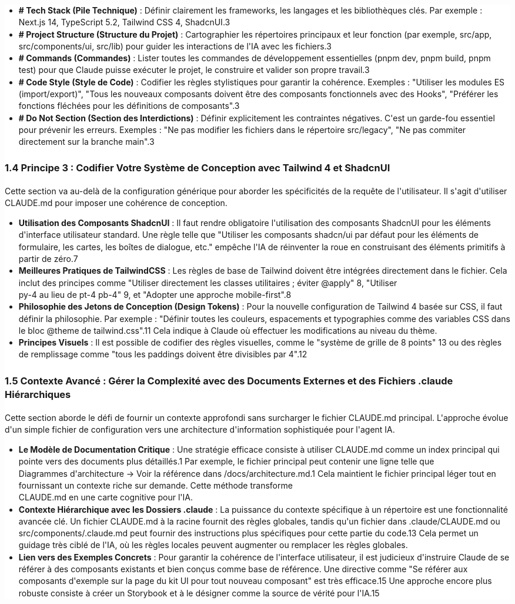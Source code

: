 - **\# Tech Stack (Pile Technique)** : Définir clairement les frameworks, les langages et les bibliothèques clés. Par exemple : Next.js 14, TypeScript 5.2, Tailwind CSS 4, ShadcnUI.3
- **\# Project Structure (Structure du Projet)** : Cartographier les répertoires principaux et leur fonction (par exemple, src/app, src/components/ui, src/lib) pour guider les interactions de l'IA avec les fichiers.3
- **\# Commands (Commandes)** : Lister toutes les commandes de développement essentielles (pnpm dev, pnpm build, pnpm test) pour que Claude puisse exécuter le projet, le construire et valider son propre travail.3
- **\# Code Style (Style de Code)** : Codifier les règles stylistiques pour garantir la cohérence. Exemples : "Utiliser les modules ES (import/export)", "Tous les nouveaux composants doivent être des composants fonctionnels avec des Hooks", "Préférer les fonctions fléchées pour les définitions de composants".3
- **\# Do Not Section (Section des Interdictions)** : Définir explicitement les contraintes négatives. C'est un garde-fou essentiel pour prévenir les erreurs. Exemples : "Ne pas modifier les fichiers dans le répertoire src/legacy", "Ne pas commiter directement sur la branche main".3

### **1.4 Principe 3 : Codifier Votre Système de Conception avec Tailwind 4 et ShadcnUI**

Cette section va au-delà de la configuration générique pour aborder les spécificités de la requête de l'utilisateur. Il s'agit d'utiliser CLAUDE.md pour imposer une cohérence de conception.

- **Utilisation des Composants ShadcnUI** : Il faut rendre obligatoire l'utilisation des composants ShadcnUI pour les éléments d'interface utilisateur standard. Une règle telle que "Utiliser les composants shadcn/ui par défaut pour les éléments de formulaire, les cartes, les boîtes de dialogue, etc." empêche l'IA de réinventer la roue en construisant des éléments primitifs à partir de zéro.7
- **Meilleures Pratiques de TailwindCSS** : Les règles de base de Tailwind doivent être intégrées directement dans le fichier. Cela inclut des principes comme "Utiliser directement les classes utilitaires ; éviter @apply" 8, "Utiliser  
  py-4 au lieu de pt-4 pb-4" 9, et "Adopter une approche mobile-first".8
- **Philosophie des Jetons de Conception (Design Tokens)** : Pour la nouvelle configuration de Tailwind 4 basée sur CSS, il faut définir la philosophie. Par exemple : "Définir toutes les couleurs, espacements et typographies comme des variables CSS dans le bloc @theme de tailwind.css".11 Cela indique à Claude où effectuer les modifications au niveau du thème.
- **Principes Visuels** : Il est possible de codifier des règles visuelles, comme le "système de grille de 8 points" 13 ou des règles de remplissage comme "tous les paddings doivent être divisibles par 4".12

### **1.5 Contexte Avancé : Gérer la Complexité avec des Documents Externes et des Fichiers .claude Hiérarchiques**

Cette section aborde le défi de fournir un contexte approfondi sans surcharger le fichier CLAUDE.md principal. L'approche évolue d'un simple fichier de configuration vers une architecture d'information sophistiquée pour l'agent IA.

- **Le Modèle de Documentation Critique** : Une stratégie efficace consiste à utiliser CLAUDE.md comme un index principal qui pointe vers des documents plus détaillés.1 Par exemple, le fichier principal peut contenir une ligne telle que  
  Diagrammes d'architecture \-\> Voir la référence dans /docs/architecture.md.1 Cela maintient le fichier principal léger tout en fournissant un contexte riche sur demande. Cette méthode transforme  
  CLAUDE.md en une carte cognitive pour l'IA.
- **Contexte Hiérarchique avec les Dossiers .claude** : La puissance du contexte spécifique à un répertoire est une fonctionnalité avancée clé. Un fichier CLAUDE.md à la racine fournit des règles globales, tandis qu'un fichier dans .claude/CLAUDE.md ou src/components/.claude.md peut fournir des instructions plus spécifiques pour cette partie du code.13 Cela permet un guidage très ciblé de l'IA, où les règles locales peuvent augmenter ou remplacer les règles globales.
- **Lien vers des Exemples Concrets** : Pour garantir la cohérence de l'interface utilisateur, il est judicieux d'instruire Claude de se référer à des composants existants et bien conçus comme base de référence. Une directive comme "Se référer aux composants d'exemple sur la page du kit UI pour tout nouveau composant" est très efficace.15 Une approche encore plus robuste consiste à créer un Storybook et à le désigner comme la source de vérité pour l'IA.15

